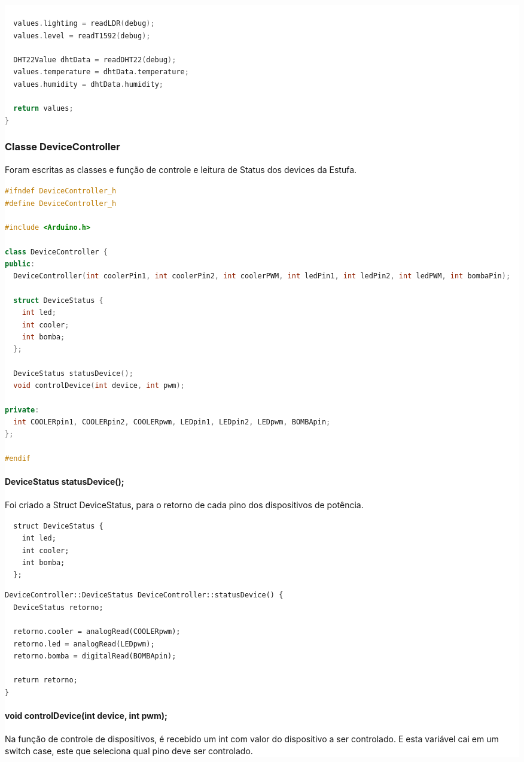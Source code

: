 ~~~c++

  values.lighting = readLDR(debug);
  values.level = readT1592(debug);

  DHT22Value dhtData = readDHT22(debug);
  values.temperature = dhtData.temperature;
  values.humidity = dhtData.humidity;

  return values;
}
~~~
### Classe DeviceController
Foram escritas as classes e função de controle e leitura de Status dos devices da Estufa. 
~~~c++
#ifndef DeviceController_h
#define DeviceController_h

#include <Arduino.h>

class DeviceController {
public:
  DeviceController(int coolerPin1, int coolerPin2, int coolerPWM, int ledPin1, int ledPin2, int ledPWM, int bombaPin);

  struct DeviceStatus {
    int led;
    int cooler;
    int bomba;
  };

  DeviceStatus statusDevice();
  void controlDevice(int device, int pwm);

private:
  int COOLERpin1, COOLERpin2, COOLERpwm, LEDpin1, LEDpin2, LEDpwm, BOMBApin;
};

#endif
~~~

####  DeviceStatus statusDevice();
Foi criado a Struct DeviceStatus, para o retorno de cada pino dos dispositivos de potência.
~~~
  struct DeviceStatus {
    int led;
    int cooler;
    int bomba;
  };
~~~
~~~
DeviceController::DeviceStatus DeviceController::statusDevice() {
  DeviceStatus retorno;

  retorno.cooler = analogRead(COOLERpwm);
  retorno.led = analogRead(LEDpwm);
  retorno.bomba = digitalRead(BOMBApin);

  return retorno;
}
~~~
####  void controlDevice(int device, int pwm);
Na função de controle de dispositivos, é recebido um int com valor do dispositivo a ser controlado. E esta variável cai em um switch case, este que seleciona qual pino deve ser controlado.
